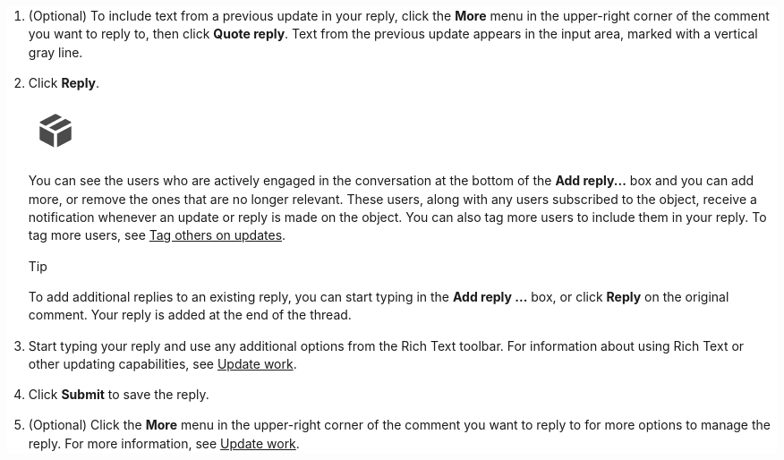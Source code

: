 1. (Optional) To include text from a previous update in your reply, click the **More** menu in the upper-right corner of the comment you want to reply to, then click **Quote reply**. Text from the previous update appears in the input area, marked with a vertical gray line.
1. Click **Reply**.

   ![](assets/package.png)

   You can see the users who are actively engaged in the conversation at the bottom of the **Add reply...** box and you can add more, or remove the ones that are no longer relevant. These users, along with any users subscribed to the object, receive a notification whenever an update or reply is made on the object. You can also tag more users to include them in your reply.  To tag more users, see [Tag others on updates](note-test.md).

   >[!TIP]
   >
   >   To add additional replies to an existing reply, you can start typing in the **Add reply ...** box, or click **Reply** on the original comment. Your reply is added at the end of the thread.
   
1. Start typing your reply and use any additional options from the Rich Text toolbar. For information about using Rich Text or other updating capabilities, see [Update work](note-test.md). 

1. Click **Submit** to save the reply.

1. (Optional) Click the **More** menu in the upper-right corner of the comment you want to reply to for more options to manage the reply. For more information, see [Update work](note-test.md). 
